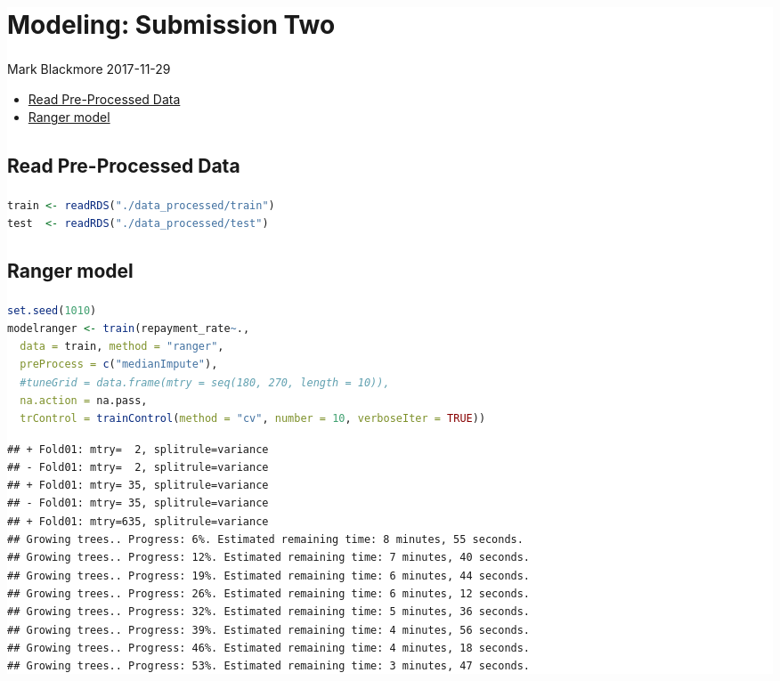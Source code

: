 Modeling: Submission Two
================
Mark Blackmore
2017-11-29

-   [Read Pre-Processed Data](#read-pre-processed-data)
-   [Ranger model](#ranger-model)

Read Pre-Processed Data
-----------------------

``` r
train <- readRDS("./data_processed/train")
test  <- readRDS("./data_processed/test")
```

Ranger model
------------

``` r
set.seed(1010)
modelranger <- train(repayment_rate~.,
  data = train, method = "ranger",
  preProcess = c("medianImpute"),
  #tuneGrid = data.frame(mtry = seq(180, 270, length = 10)),
  na.action = na.pass,
  trControl = trainControl(method = "cv", number = 10, verboseIter = TRUE))
```

    ## + Fold01: mtry=  2, splitrule=variance 
    ## - Fold01: mtry=  2, splitrule=variance 
    ## + Fold01: mtry= 35, splitrule=variance 
    ## - Fold01: mtry= 35, splitrule=variance 
    ## + Fold01: mtry=635, splitrule=variance 
    ## Growing trees.. Progress: 6%. Estimated remaining time: 8 minutes, 55 seconds.
    ## Growing trees.. Progress: 12%. Estimated remaining time: 7 minutes, 40 seconds.
    ## Growing trees.. Progress: 19%. Estimated remaining time: 6 minutes, 44 seconds.
    ## Growing trees.. Progress: 26%. Estimated remaining time: 6 minutes, 12 seconds.
    ## Growing trees.. Progress: 32%. Estimated remaining time: 5 minutes, 36 seconds.
    ## Growing trees.. Progress: 39%. Estimated remaining time: 4 minutes, 56 seconds.
    ## Growing trees.. Progress: 46%. Estimated remaining time: 4 minutes, 18 seconds.
    ## Growing trees.. Progress: 53%. Estimated remaining time: 3 minutes, 47 seconds.